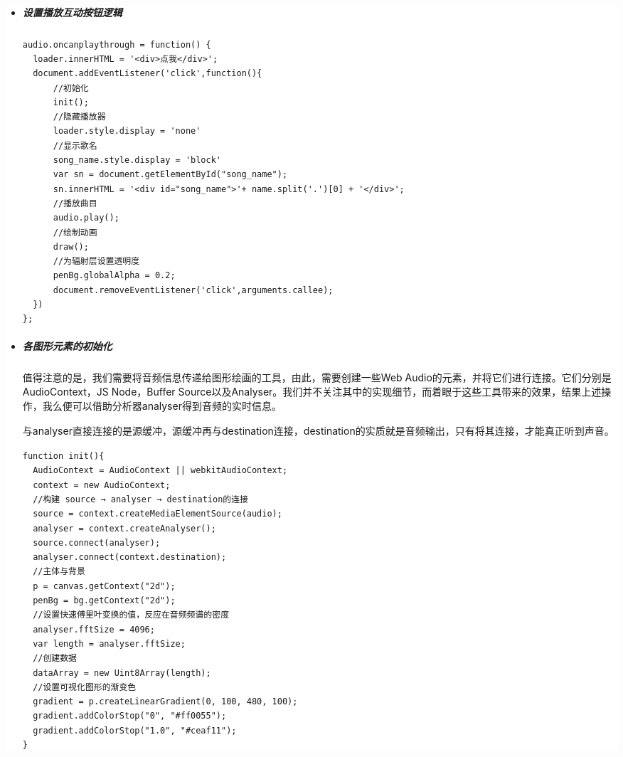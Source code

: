 - ##### 设置播放互动按钮逻辑

  ```
  audio.oncanplaythrough = function() {
  	loader.innerHTML = '<div>点我</div>';
  	document.addEventListener('click',function(){
  		//初始化
  		init();
  		//隐藏播放器
  		loader.style.display = 'none'
  		//显示歌名
  		song_name.style.display = 'block'
  		var sn = document.getElementById("song_name");
  		sn.innerHTML = '<div id="song_name">'+ name.split('.')[0] + '</div>';
  		//播放曲目
  		audio.play();
  		//绘制动画
  		draw();
  		//为辐射层设置透明度
  		penBg.globalAlpha = 0.2;
  		document.removeEventListener('click',arguments.callee);
  	})
  };
  ```

- ##### 各图形元素的初始化

  值得注意的是，我们需要将音频信息传递给图形绘画的工具，由此，需要创建一些Web Audio的元素，并将它们进行连接。它们分别是AudioContext，JS Node，Buffer Source以及Analyser。我们并不关注其中的实现细节，而着眼于这些工具带来的效果，结果上述操作，我么便可以借助分析器analyser得到音频的实时信息。

  与analyser直接连接的是源缓冲，源缓冲再与destination连接，destination的实质就是音频输出，只有将其连接，才能真正听到声音。

  ```
  function init(){
  	AudioContext = AudioContext || webkitAudioContext;
  	context = new AudioContext;
  	//构建 source → analyser → destination的连接
  	source = context.createMediaElementSource(audio);
  	analyser = context.createAnalyser();
  	source.connect(analyser);
  	analyser.connect(context.destination);
  	//主体与背景
  	p = canvas.getContext("2d");
  	penBg = bg.getContext("2d");
  	//设置快速傅里叶变换的值，反应在音频频谱的密度
  	analyser.fftSize = 4096;
  	var length = analyser.fftSize;
  	//创建数据
  	dataArray = new Uint8Array(length);
  	//设置可视化图形的渐变色
  	gradient = p.createLinearGradient(0, 100, 480, 100);
  	gradient.addColorStop("0", "#ff0055");
  	gradient.addColorStop("1.0", "#ceaf11");
  }
  ```
